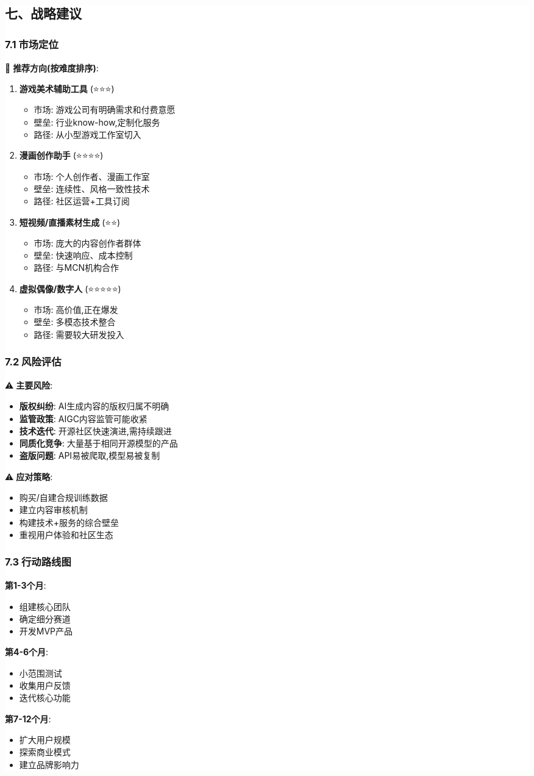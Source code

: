 ## 七、战略建议

### 7.1 市场定位
🎯 **推荐方向(按难度排序)**:

1. **游戏美术辅助工具** (⭐⭐⭐)
   - 市场: 游戏公司有明确需求和付费意愿
   - 壁垒: 行业know-how,定制化服务
   - 路径: 从小型游戏工作室切入

2. **漫画创作助手** (⭐⭐⭐⭐)
   - 市场: 个人创作者、漫画工作室
   - 壁垒: 连续性、风格一致性技术
   - 路径: 社区运营+工具订阅

3. **短视频/直播素材生成** (⭐⭐)
   - 市场: 庞大的内容创作者群体
   - 壁垒: 快速响应、成本控制
   - 路径: 与MCN机构合作

4. **虚拟偶像/数字人** (⭐⭐⭐⭐⭐)
   - 市场: 高价值,正在爆发
   - 壁垒: 多模态技术整合
   - 路径: 需要较大研发投入

### 7.2 风险评估
⚠️ **主要风险**:
- **版权纠纷**: AI生成内容的版权归属不明确
- **监管政策**: AIGC内容监管可能收紧
- **技术迭代**: 开源社区快速演进,需持续跟进
- **同质化竞争**: 大量基于相同开源模型的产品
- **盗版问题**: API易被爬取,模型易被复制

⚠️ **应对策略**:
- 购买/自建合规训练数据
- 建立内容审核机制
- 构建技术+服务的综合壁垒
- 重视用户体验和社区生态

### 7.3 行动路线图
**第1-3个月**: 
- 组建核心团队
- 确定细分赛道
- 开发MVP产品

**第4-6个月**:
- 小范围测试
- 收集用户反馈
- 迭代核心功能

**第7-12个月**:
- 扩大用户规模
- 探索商业模式
- 建立品牌影响力
